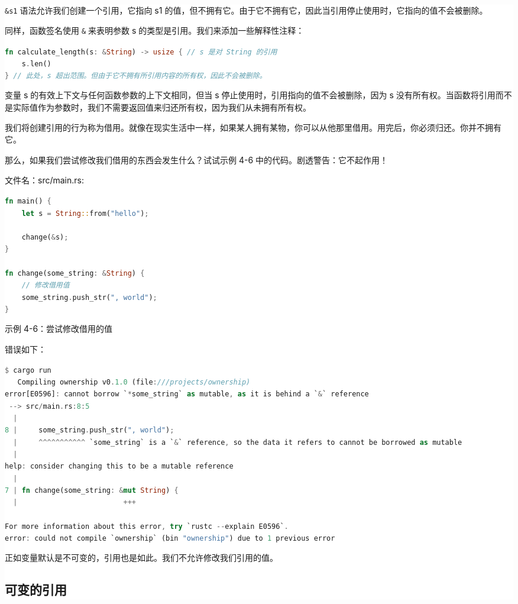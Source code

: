 `&s1` 语法允许我们创建一个引用，它指向 s1 的值，但不拥有它。由于它不拥有它，因此当引用停止使用时，它指向的值不会被删除。

同样，函数签名使用 `&` 来表明参数 s 的类型是引用。我们来添加一些解释性注释：

```rust
fn calculate_length(s: &String) -> usize { // s 是对 String 的引用
    s.len()
} // 此处，s 超出范围。但由于它不拥有所引用内容的所有权，因此不会被删除。
```

变量 s 的有效上下文与任何函数参数的上下文相同，但当 s 停止使用时，引用指向的值不会被删除，因为 s 没有所有权。当函数将引用而不是实际值作为参数时，我们不需要返回值来归还所有权，因为我们从未拥有所有权。

我们将创建引用的行为称为借用。就像在现实生活中一样，如果某人拥有某物，你可以从他那里借用。用完后，你必须归还。你并不拥有它。

那么，如果我们尝试修改我们借用的东西会发生什么？试试示例 4-6 中的代码。剧透警告：它不起作用！

文件名：src/main.rs:

```rust
fn main() {
    let s = String::from("hello");

    change(&s);
}

fn change(some_string: &String) {
    // 修改借用值
    some_string.push_str(", world");
}
```

示例 4-6：尝试修改借用的值

错误如下：

```rust
$ cargo run
   Compiling ownership v0.1.0 (file:///projects/ownership)
error[E0596]: cannot borrow `*some_string` as mutable, as it is behind a `&` reference
 --> src/main.rs:8:5
  |
8 |     some_string.push_str(", world");
  |     ^^^^^^^^^^^ `some_string` is a `&` reference, so the data it refers to cannot be borrowed as mutable
  |
help: consider changing this to be a mutable reference
  |
7 | fn change(some_string: &mut String) {
  |                         +++

For more information about this error, try `rustc --explain E0596`.
error: could not compile `ownership` (bin "ownership") due to 1 previous error
```

正如变量默认是不可变的，引用也是如此。我们不允许修改我们引用的值。

## 可变的引用
